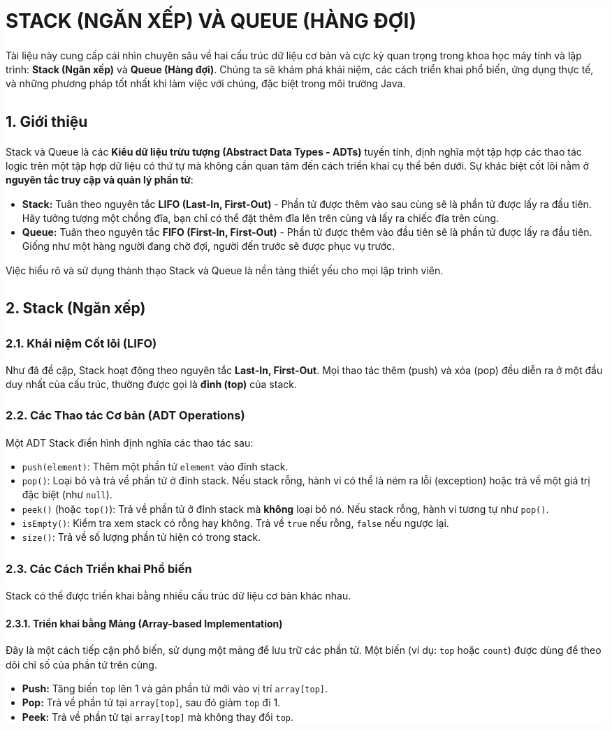 # STACK (NGĂN XẾP) VÀ QUEUE (HÀNG ĐỢI)

Tài liệu này cung cấp cái nhìn chuyên sâu về hai cấu trúc dữ liệu cơ bản và cực kỳ quan trọng trong khoa học máy tính và lập trình: **Stack (Ngăn xếp)** và **Queue (Hàng đợi)**. Chúng ta sẽ khám phá khái niệm, các cách triển khai phổ biến, ứng dụng thực tế, và những phương pháp tốt nhất khi làm việc với chúng, đặc biệt trong môi trường Java.

## 1\. Giới thiệu

Stack và Queue là các **Kiểu dữ liệu trừu tượng (Abstract Data Types - ADTs)** tuyến tính, định nghĩa một tập hợp các thao tác logic trên một tập hợp dữ liệu có thứ tự mà không cần quan tâm đến cách triển khai cụ thể bên dưới. Sự khác biệt cốt lõi nằm ở **nguyên tắc truy cập và quản lý phần tử**:

  * **Stack:** Tuân theo nguyên tắc **LIFO (Last-In, First-Out)** - Phần tử được thêm vào sau cùng sẽ là phần tử được lấy ra đầu tiên. Hãy tưởng tượng một chồng đĩa, bạn chỉ có thể đặt thêm đĩa lên trên cùng và lấy ra chiếc đĩa trên cùng.
  * **Queue:** Tuân theo nguyên tắc **FIFO (First-In, First-Out)** - Phần tử được thêm vào đầu tiên sẽ là phần tử được lấy ra đầu tiên. Giống như một hàng người đang chờ đợi, người đến trước sẽ được phục vụ trước.

Việc hiểu rõ và sử dụng thành thạo Stack và Queue là nền tảng thiết yếu cho mọi lập trình viên.

## 2\. Stack (Ngăn xếp)

### 2.1. Khái niệm Cốt lõi (LIFO)

Như đã đề cập, Stack hoạt động theo nguyên tắc **Last-In, First-Out**. Mọi thao tác thêm (push) và xóa (pop) đều diễn ra ở một đầu duy nhất của cấu trúc, thường được gọi là **đỉnh (top)** của stack.

### 2.2. Các Thao tác Cơ bản (ADT Operations)

Một ADT Stack điển hình định nghĩa các thao tác sau:

  * `push(element)`: Thêm một phần tử `element` vào đỉnh stack.
  * `pop()`: Loại bỏ và trả về phần tử ở đỉnh stack. Nếu stack rỗng, hành vi có thể là ném ra lỗi (exception) hoặc trả về một giá trị đặc biệt (như `null`).
  * `peek()` (hoặc `top()`): Trả về phần tử ở đỉnh stack mà **không** loại bỏ nó. Nếu stack rỗng, hành vi tương tự như `pop()`.
  * `isEmpty()`: Kiểm tra xem stack có rỗng hay không. Trả về `true` nếu rỗng, `false` nếu ngược lại.
  * `size()`: Trả về số lượng phần tử hiện có trong stack.

### 2.3. Các Cách Triển khai Phổ biến

Stack có thể được triển khai bằng nhiều cấu trúc dữ liệu cơ bản khác nhau.

#### 2.3.1. Triển khai bằng Mảng (Array-based Implementation)

Đây là một cách tiếp cận phổ biến, sử dụng một mảng để lưu trữ các phần tử. Một biến (ví dụ: `top` hoặc `count`) được dùng để theo dõi chỉ số của phần tử trên cùng.

  * **Push:** Tăng biến `top` lên 1 và gán phần tử mới vào vị trí `array[top]`.
  * **Pop:** Trả về phần tử tại `array[top]`, sau đó giảm `top` đi 1.
  * **Peek:** Trả về phần tử tại `array[top]` mà không thay đổi `top`.
